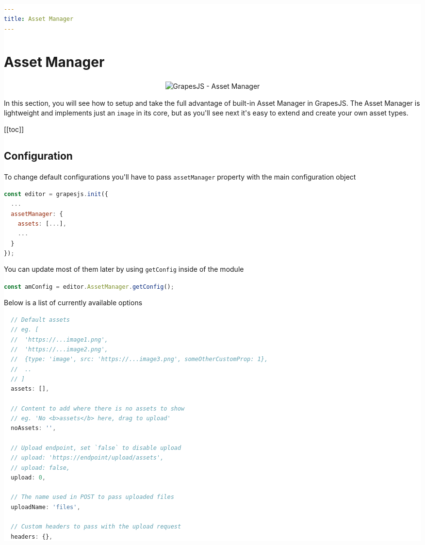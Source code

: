 ```yaml
---
title: Asset Manager
---
```


# Asset Manager

<p align="center"><img src="http://grapesjs.com/img/sc-grapesjs-assets-1.jpg" alt="GrapesJS - Asset Manager" align="center"/></p>

In this section, you will see how to setup and take the full advantage of built-in Asset Manager in GrapesJS. The Asset Manager is lightweight and implements just an `image` in its core, but as you'll see next it's easy to extend and create your own asset types.

[[toc]]


## Configuration

To change default configurations you'll have to pass `assetManager` property with the main configuration object

```js
const editor = grapesjs.init({
  ...
  assetManager: {
    assets: [...],
    ...
  }
});
```


You can update most of them later by using `getConfig` inside of the module

```js
const amConfig = editor.AssetManager.getConfig();
```


Below is a list of currently available options

```js
  // Default assets
  // eg. [
  //  'https://...image1.png',
  //  'https://...image2.png',
  //  {type: 'image', src: 'https://...image3.png', someOtherCustomProp: 1},
  //  ..
  // ]
  assets: [],

  // Content to add where there is no assets to show
  // eg. 'No <b>assets</b> here, drag to upload'
  noAssets: '',

  // Upload endpoint, set `false` to disable upload
  // upload: 'https://endpoint/upload/assets',
  // upload: false,
  upload: 0,

  // The name used in POST to pass uploaded files
  uploadName: 'files',

  // Custom headers to pass with the upload request
  headers: {},

```